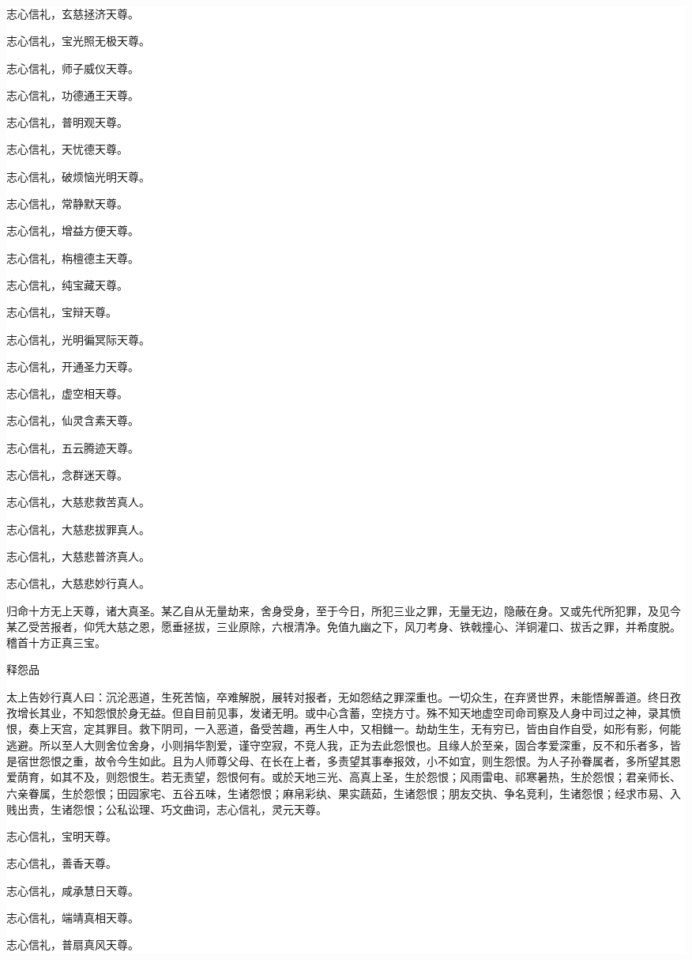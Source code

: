 志心信礼，玄慈拯济天尊。  

志心信礼，宝光照无极天尊。  

志心信礼，师子威仪天尊。  

志心信礼，功德通王天尊。  

志心信礼，普明观天尊。  

志心信礼，天忧德天尊。  

志心信礼，破烦恼光明天尊。  

志心信礼，常静默天尊。  

志心信礼，增益方便天尊。  

志心信礼，栴檀德主天尊。  

志心信礼，纯宝藏天尊。  

志心信礼，宝辩天尊。  

志心信礼，光明徧冥际天尊。  

志心信礼，开通圣力天尊。  

志心信礼，虚空相天尊。  

志心信礼，仙灵含素天尊。  

志心信礼，五云腾迹天尊。  

志心信礼，念群迷天尊。  

志心信礼，大慈悲救苦真人。  

志心信礼，大慈悲拔罪真人。  

志心信礼，大慈悲普济真人。  

志心信礼，大慈悲妙行真人。  

归命十方无上天尊，诸大真圣。某乙自从无量劫来，舍身受身，至于今日，所犯三业之罪，无量无边，隐蔽在身。又或先代所犯罪，及见今某乙受苦报者，仰凭大慈之恩，愿垂拯拔，三业原除，六根清净。免值九幽之下，风刀考身、铁戟撞心、洋铜灌口、拔舌之罪，并希度脱。稽首十方正真三宝。  

释怨品  

太上告妙行真人曰：沉沦恶道，生死苦恼，卒难解脱，展转对报者，无如怨结之罪深重也。一切众生，在弃贤世界，未能悟解善道。终日孜孜增长其业，不知怨恨於身无益。但自目前见事，发诸无明。或中心含蓄，空挠方寸。殊不知天地虚空司命司察及人身中司过之神，录其愤恨，奏上天宫，定其罪目。救下阴司，一入恶道，备受苦趣，再生人中，又相雠一。劫劫生生，无有穷已，皆由自作自受，如形有影，何能逃避。所以至人大则舍位舍身，小则捐华割爱，谨守空寂，不竞人我，正为去此怨恨也。且缘人於至亲，固合孝爱深重，反不和乐者多，皆是宿世怨恨之重，故令今生如此。且为人师尊父母、在长在上者，多责望其事奉报效，小不如宜，则生怨恨。为人子孙眷属者，多所望其恩爱荫育，如其不及，则怨恨生。若无责望，怨恨何有。或於天地三光、高真上圣，生於怨恨；风雨雷电、祁寒暑热，生於怨恨；君亲师长、六亲眷属，生於怨恨；田园家宅、五谷五味，生诸怨恨；麻帛彩纨、果实蔬茹，生诸怨恨；朋友交执、争名竞利，生诸怨恨；经求市易、入贱出贵，生诸怨恨；公私讼理、巧文曲词，志心信礼，灵元天尊。  

志心信礼，宝明天尊。  

志心信礼，善香天尊。  

志心信礼，咸承慧日天尊。  

志心信礼，端靖真相天尊。  

志心信礼，普扇真风天尊。  
